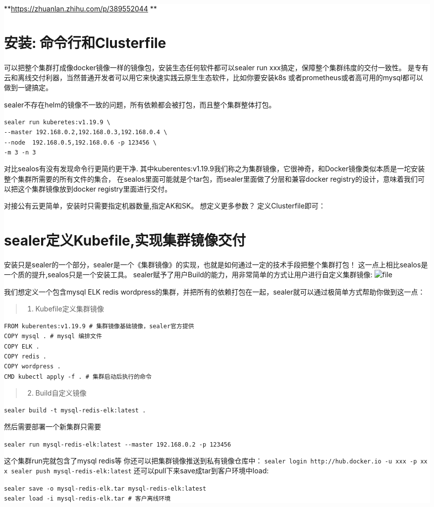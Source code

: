 **https://zhuanlan.zhihu.com/p/389552044 **
# 安装: 命令行和Clusterfile
可以把整个集群打成像docker镜像一样的镜像包，安装生态任何软件都可以sealer run xxx搞定，保障整个集群纬度的交付一致性。
是专有云和离线交付利器，当然普通开发者可以用它来快速实践云原生生态软件，比如你要安装k8s 或者prometheus或者高可用的mysql都可以做到一键搞定。

sealer不存在helm的镜像不一致的问题，所有依赖都会被打包，而且整个集群整体打包。
```shell
sealer run kuberetes:v1.19.9 \
--master 192.168.0.2,192.168.0.3,192.168.0.4 \
--node  192.168.0.5,192.168.0.6 -p 123456 \
-m 3 -n 3
```

对比sealos有没有发现命令行更简约更干净. 其中kuberentes:v1.19.9我们称之为集群镜像，它很神奇，和Docker镜像类似本质是一坨安装整个集群所需要的所有文件的集合，
在sealos里面可能就是个tar包，而sealer里面做了分层和兼容docker registry的设计，意味着我们可以把这个集群镜像放到docker registry里面进行交付。

对接公有云更简单，安装时只需要指定机器数量,指定AK和SK。
想定义更多参数？ 定义Clusterfile即可：


# sealer定义Kubefile,实现集群镜像交付
安装只是sealer的一个部分，sealer是一个《集群镜像》的实现，也就是如何通过一定的技术手段把整个集群打包！
这一点上相比sealos是一个质的提升,sealos只是一个安装工具。
sealer赋予了用户Build的能力，用非常简单的方式让用户进行自定义集群镜像:
![file](http://jeff.spring4all.com/Fk_pI9Ok3X-UiSXziYJt6ZER--r0)

我们想定义一个包含mysql ELK redis wordpress的集群，并把所有的依赖打包在一起，sealer就可以通过极简单方式帮助你做到这一点：
> 1. Kubefile定义集群镜像
```shell
FROM kuberentes:v1.19.9 # 集群镜像基础镜像，sealer官方提供 
COPY mysql . # mysql 编排文件 
COPY ELK . 
COPY redis . 
COPY wordpress . 
CMD kubectl apply -f . # 集群启动后执行的命令
```

> 2. Build自定义镜像

`sealer build -t mysql-redis-elk:latest .`

然后需要部署一个新集群只需要

`sealer run mysql-redis-elk:latest --master 192.168.0.2 -p 123456`

这个集群run完就包含了mysql redis等
你还可以把集群镜像推送到私有镜像仓库中：
`sealer login http://hub.docker.io -u xxx -p xxx sealer push mysql-redis-elk:latest`
还可以pull下来save成tar到客户环境中load:
```sealer pull mysql-redis-elk:latest 
sealer save -o mysql-redis-elk.tar mysql-redis-elk:latest 
sealer load -i mysql-redis-elk.tar # 客户离线环境
```
